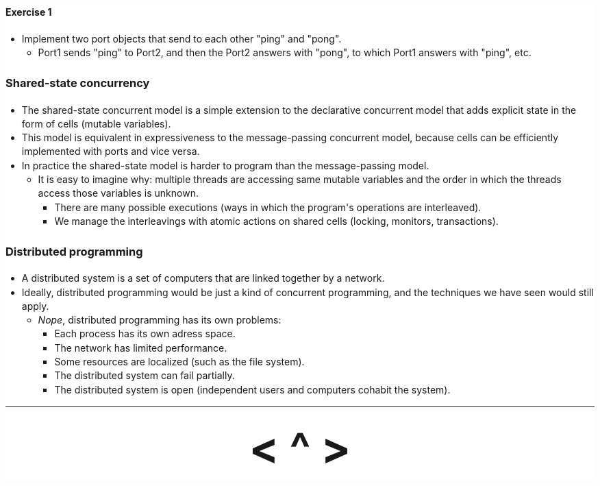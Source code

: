 #### Exercise 1
- Implement two port objects that send to each other "ping" and "pong".
    - Port1 sends "ping" to Port2, and then the Port2 answers with "pong", to which Port1 answers with "ping", etc.

### Shared-state concurrency
- The shared-state concurrent model is a simple extension to the declarative concurrent model that adds explicit state in the form of cells (mutable variables).
- This model is equivalent in expressiveness to the message-passing concurrent model, because cells can be efficiently implemented with ports and vice versa.
- In practice the shared-state model is harder to program than the message-passing model.
    - It is easy to imagine why: multiple threads are accessing same mutable variables and the order in which the threads access those variables is unknown.
        - There are many possible executions (ways in which the program's operations are interleaved).
        - We manage the interleavings with atomic actions on shared cells (locking, monitors, transactions).

### Distributed programming
- A distributed system is a set of computers that are linked together by a network.
- Ideally, distributed programming would be just a kind of concurrent programming, and the techniques we have seen would still apply.
    - *Nope*, distributed programming has its own problems:
        - Each process has its own adress space.
        - The network has limited performance.
        - Some resources are localized (such as the file system).
        - The distributed system can fail partially.
        - The distributed system is open (independent users and computers cohabit the system).

---

<div align="center"><b>
  <a href="3-Explicit-State.html" style="font-size:64px; text-decoration:none"> < </a>
  <a href="Contents.html" style="font-size:64px; text-decoration:none"> ^ </a>
  <a href="5-Wrap-Up.html" style="font-size:64px; text-decoration:none"> > </a>
</b></div>
